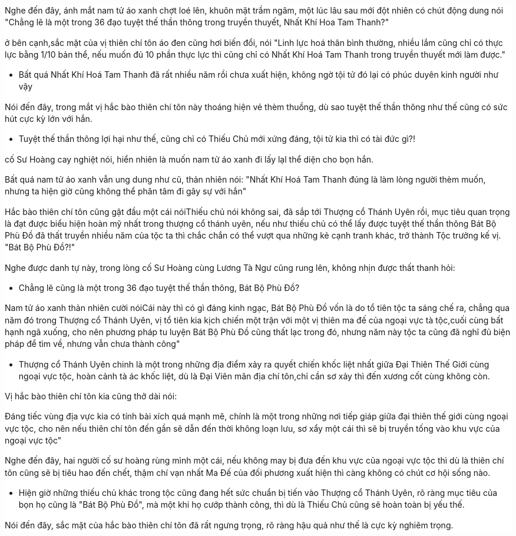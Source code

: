 Nghe đến đây, ánh mắt nam tử áo xanh chợt loé lên, khuôn mặt trầm ngâm, một lúc lâu sau mới đột nhiên có chút động dung nói "Chẳng lẽ là một trong 36 đạo tuyệt thế thần thông trong truyền thuyết, Nhất Khí Hoa Tam Thanh?"

ở bên cạnh,sắc mặt của vị thiên chí tôn áo đen cũng hơi biến đổi, nói "Linh lực hoá thân bình thường, nhiều lắm cũng chỉ có thực lực bằng 1/10 bản thể, nếu muốn đủ 10 phần thực lực thì cũng chỉ có Nhất Khí Hoá Tam Thanh trong truyền thuyết mới làm được."

- Bất quá Nhất Khí Hoá Tam Thanh đã rất nhiều năm rồi chưa xuất hiện, không ngờ tội tử đó lại có phúc duyên kinh người như vậy

Nói đến đây, trong mắt vị hắc bào thiên chí tôn này thoáng hiện vẻ thèm thuồng, dù sao tuyệt thế thần thông như thế cũng có sức hút cực kỳ lớn với hắn.

- Tuyệt thế thần thông lợi hại như thế, cũng chỉ có Thiếu Chủ mới xứng đáng, tội tử kia thì có tài đức gì?!

cố Sư Hoàng cay nghiệt nói, hiển nhiên là muốn nam tử áo xanh đi lấy lạl thể diện cho bọn hắn.

Bất quá nam tử áo xanh vẫn ung dung như cũ, thản nhiên nói: "Nhất Khí Hoá Tam Thanh đúng là làm lòng người thèm muốn, nhưng ta hiện giờ cũng không thể phân tâm đi gây sự với hắn"

Hắc bào thiên chí tôn cũng gật đầu một cái nóiThiếu chủ nói không sai, đã sắp tới Thượng cổ Thánh Uyên rồi, mục tiêu quan trọng là đạt được biểu hiện hoàn mỹ nhất trong thượng cổ thánh uyên, nếu như thiếu chủ có thể lấy được tuyệt thế thần thông Bát Bộ Phù Đồ đã thất truyền nhiều năm của tộc ta thì chắc chắn có thể vượt qua những kẻ cạnh tranh khác, trở thành Tộc trưởng kế vị. "Bát Bộ Phù Đồ?!"

Nghe được danh tự này, trong lòng cố Sư Hoàng cùng Lương Tà Ngư cũng rung lên, không nhịn được thất thanh hỏi:

- Chẳng lẽ cũng là một trong 36 đạo tuyệt thế thần thông, Bát Bộ Phù Đồ?

Nam tử áo xanh thản nhiên cười nóiCái này thì có gì đáng kinh ngạc, Bát Bộ Phù Đồ vốn là do tổ tiên tộc ta sáng chế ra, chẳng qua năm đó trong Thượng cổ Thánh Uyên, vị tổ tiên kia kịch chiến một trận với một vị thiên ma đế của ngoại vực tà tộc,cuối cùng bất hạnh ngã xuống, cho nên phương pháp tu luyện Bát Bộ Phù Đồ cũng thất lạc trong đó, nhưng năm này tộc ta cũng đã nghĩ đủ biện pháp để tìm về, nhưng vẫn chưa thành công"

- Thượng cổ Thánh Uyên chinh là một trong những địa điểm xảy ra quyết chiến khốc liệt nhất giữa Đại Thiên Thế Giới cùng ngoại vực tộc, hoàn cảnh tà ác khốc liệt, dù là Đại Viên mãn địa chí tôn,chỉ cần sơ xảy thì đến xương cốt cùng không còn.

Vị hắc bào thiên chí tôn kia cũng thở dài nói:

Đáng tiếc vùng địa vực kia có tính bài xích quá mạnh mẽ, chính là một trong những nơi tiếp giáp giữa đại thiên thế giới cùng ngoại vực tộc, cho nên nếu thiên chí tôn đến gần sẽ dẫn đến thời không loạn lưu, sơ xẩy một cái thì sẽ bị truyền tống vào khu vực của ngoại vực tộc"

Nghe đến đây, hai người cố sư hoàng rùng mình một cái, nếu không may bị đưa đến khu vực của ngoại vực tộc thì dù là thiên chí tôn cũng sẽ bị tiêu hao đến chết, thậm chí vạn nhất Ma Đế của đối phương xuất hiện thì càng không có chút cơ hội sống nào.

- Hiện giờ những thiếu chủ khác trong tộc cũng đang hết sức chuẩn bị tiến vào Thượng cổ Thánh Uyên, rõ ràng mục tiêu của bọn họ cũng là "Bát Bộ Phù Đồ", mà một khi họ cướp thành công, thì dù là Thiếu Chủ cũng sẽ hoàn toàn bị yếu thế.

Nói đến đây, sắc mặt của hắc bào thiên chí tôn đã rất ngưng trọng, rõ ràng hậu quả như thế là cực kỳ nghiêm trọng.
